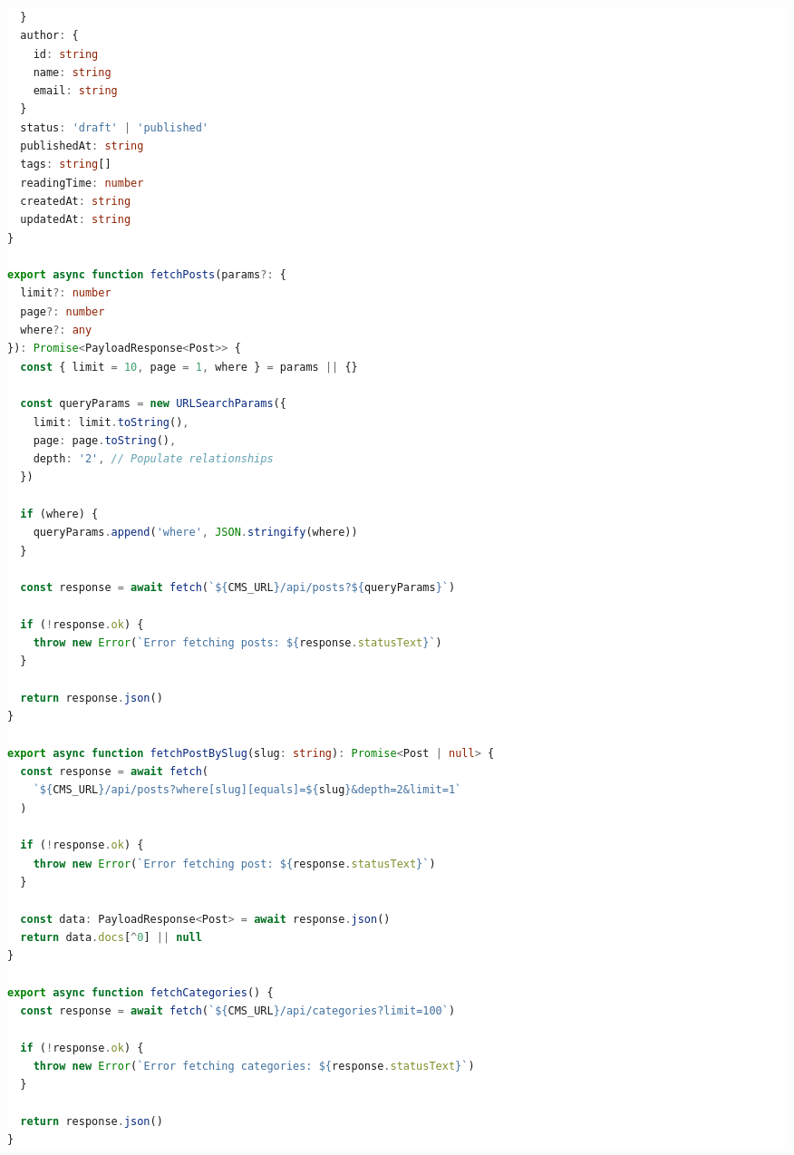 ```typescript
  }
  author: {
    id: string
    name: string
    email: string
  }
  status: 'draft' | 'published'
  publishedAt: string
  tags: string[]
  readingTime: number
  createdAt: string
  updatedAt: string
}

export async function fetchPosts(params?: {
  limit?: number
  page?: number
  where?: any
}): Promise<PayloadResponse<Post>> {
  const { limit = 10, page = 1, where } = params || {}

  const queryParams = new URLSearchParams({
    limit: limit.toString(),
    page: page.toString(),
    depth: '2', // Populate relationships
  })

  if (where) {
    queryParams.append('where', JSON.stringify(where))
  }

  const response = await fetch(`${CMS_URL}/api/posts?${queryParams}`)

  if (!response.ok) {
    throw new Error(`Error fetching posts: ${response.statusText}`)
  }

  return response.json()
}

export async function fetchPostBySlug(slug: string): Promise<Post | null> {
  const response = await fetch(
    `${CMS_URL}/api/posts?where[slug][equals]=${slug}&depth=2&limit=1`
  )

  if (!response.ok) {
    throw new Error(`Error fetching post: ${response.statusText}`)
  }

  const data: PayloadResponse<Post> = await response.json()
  return data.docs[^0] || null
}

export async function fetchCategories() {
  const response = await fetch(`${CMS_URL}/api/categories?limit=100`)

  if (!response.ok) {
    throw new Error(`Error fetching categories: ${response.statusText}`)
  }

  return response.json()
}
```

[^1]: https://payloadcms.com/docs/database/mongodb
[^2]: https://payloadcms.com/docs/rest-api/overview
[^3]: https://payloadcms.com/docs/getting-started/installation
[^4]: https://payloadcms.com/posts/blog/30-beta-install-payload-into-any-nextjs-app-with-one-line
[^5]: https://dev.to/ashujojo/resolving-dependency-error-in-a-nextjs-15-and-payload-cms-3-project-1dgo
[^6]: https://www.reddit.com/r/PayloadCMS/comments/1gk8xnb/newbie_question_about_deploying_the_30/
[^7]: https://www.youtube.com/watch?v=n2f-ZfVfhCI
[^8]: https://payloadcms.com/community-help/discord/default-database-test-can-i-change-the-name-for-production
[^9]: https://payloadcms.com/posts/guides/how-to-set-up-and-customize-collections
[^10]: https://payloadcms.com/docs/configuration/environment-vars
[^11]: https://payloadcms.com/docs/configuration/overview
[^12]: https://payloadcms.com/docs/production/deployment
[^13]: https://payloadcms.com/docs/authentication/overview
[^14]: https://payloadcms.com/docs/access-control/overview
[^15]: https://payloadcms.com/docs/upload/overview
[^16]: https://payloadcms.com/docs/fields/upload
[^17]: https://github.com/payloadcms/payload/discussions/584
[^18]: https://www.buildwithmatija.com/blog/payload-cms-slugs-and-skus
[^19]: https://payloadcms.com/docs/hooks/collections
[^20]: https://payloadcms.com/docs/rich-text/overview
[^21]: https://www.npmjs.com/package/@payloadcms/storage-vercel-blob
[^22]: https://vercel.com/docs/vercel-blob
[^23]: https://payloadcms.com/docs/upload/storage-adapters
[^24]: https://dev.to/aaronksaunders/access-control-in-payload-cms-cheat-sheet-4fn
[^25]: https://www.buildwithmatija.com/blog/payload-cms-hooks-safe-data-manipulation-postgresql
[^26]: https://vercel.com/docs/environment-variables
[^27]: https://payloadcms.com/docs/getting-started/concepts
[^28]: https://docs.astro.build/ar/guides/cms/payload/
[^29]: https://stackoverflow.com/questions/69241722/payload-cms-wont-connect-to-mongo-db
[^30]: https://payloadcms.com/community-help/discord/cannot-connect-to-mongodb-error-when-attempting-local-development
[^31]: https://www.mongodb.com/docs/manual/reference/connection-string/
[^32]: https://stackoverflow.com/questions/79453444/payload-cms-on-next-js-15-serverless-vercel-exceeding-mongodb-atlas-m2-connec
[^33]: https://github.com/payloadcms/payload/discussions/5080
[^34]: https://github.com/payloadcms/payload/discussions/7569
[^35]: https://www.reddit.com/r/PayloadCMS/comments/1iihket/workaround_file_size_limit_vercel/
[^36]: https://payloadcms.com/community-help/discord/sanitization-error-sanitizets
[^37]: https://community.vercel.com/t/blocked-unsafe-attempt-ssrf-error-with-payload-cms-crop-on-vercel/17629
[^38]: https://github.com/payloadcms/payload/issues/7645
[^39]: https://payloadcms.com/docs/queries/overview
[^40]: https://makersden.io/blog/is-payloadcms-with-astros-the-killer-marketing-site-combo-of-2025
[^41]: https://payloadcms.com/docs/typescript/generating-types
[^42]: https://github.com/payloadcms/access-control-demo
[^43]: https://www.reddit.com/r/PayloadCMS/comments/1fqccmn/getting_started_with_payload_v3/
[^44]: https://payloadcms.com/posts/guides/learn-advanced-nextjs-with-payloads-website-template
[^45]: https://www.buildwithmatija.com/blog/how-to-build-ecommerce-with-payload-cms
[^46]: https://www.semanticscholar.org/paper/39f87a20877a44dd658f78987f515cbd1d969395
[^47]: http://arxiv.org/pdf/2401.16274.pdf
[^48]: http://arxiv.org/pdf/2209.15390.pdf
[^49]: https://arxiv.org/pdf/2110.01284.pdf
[^50]: https://www.mdpi.com/2674-113X/3/2/10/pdf?version=1714650477
[^51]: https://www.epj-conferences.org/articles/epjconf/pdf/2024/05/epjconf_chep2024_01051.pdf
[^52]: https://arxiv.org/pdf/2004.08425.pdf
[^53]: http://arxiv.org/pdf/2409.16544.pdf
[^54]: https://arxiv.org/pdf/2111.14946.pdf
[^55]: https://www.mongodb.com/community/forums/t/how-to-connect-mongodb-to-payload-cms/263120
[^56]: https://github.com/payloadcms/payload/issues/11547
[^57]: https://www.youtube.com/watch?v=7IriwzSQA2Y
[^58]: https://payloadcms.com/docs/local-api/overview
[^59]: https://github.com/payloadcms/public-demo
[^60]: https://payloadcms.com/community-help/discord/fetching-from-a-custom-endpoint
[^61]: https://www.linkedin.com/pulse/creating-modern-headless-cms-app-payload-mongodb-nextjs-a-v-csm--nocxc
[^62]: https://payloadcms.com/community-help/discord/vercel-deployment-updates
[^63]: https://computingonline.net/computing/article/view/704
[^64]: https://arxiv.org/html/2409.09923v1
[^65]: http://arxiv.org/pdf/2401.07053.pdf
[^66]: https://arxiv.org/ftp/arxiv/papers/1209/1209.3878.pdf
[^67]: http://arxiv.org/pdf/2309.01805.pdf
[^68]: http://arxiv.org/pdf/1808.01729.pdf
[^69]: https://arxiv.org/pdf/2308.08347.pdf
[^70]: https://arxiv.org/pdf/2502.09222.pdf
[^71]: https://payloadcms.com/docs/hooks/fields
[^72]: https://payloadcms.com/docs/hooks/context
[^73]: https://github.com/payloadcms/payload/discussions/4616
[^74]: https://payloadcms.com/docs/hooks/overview
[^75]: https://www.youtube.com/watch?v=OO-ERLFboYk
[^76]: https://www.youtube.com/watch?v=j0xr7aJJUbk
[^77]: https://oleksii-s.dev/blog/how-to-add-dynamic-data-in-rich-text-using-inline-blocks-in-payload-cms
[^78]: https://payloadcms.com/community-help/discord/unique-slug-generation
[^79]: https://www.buildwithmatija.com/blog/payload-cms-collection-structure-best-practices
[^80]: https://payloadcms.com/docs/rich-text/converters
[^81]: https://payloadcms.com/community-help/github/auto-populate-fields
[^82]: https://payloadcms.com/community-help/discord/add-modify-a-field-in-afterchange-collection-hook
[^83]: https://github.com/payloadcms/payload/discussions/11337
[^84]: https://payloadcms.com/community-help/discord/is-it-possible-to-populate-field-with-the-title-of-a-relation
[^85]: https://github.com/payloadcms/payload/issues/4383
[^86]: https://oleksii-s.dev/blog/how-to-build-inline-rich-text-field-in-payload-cms